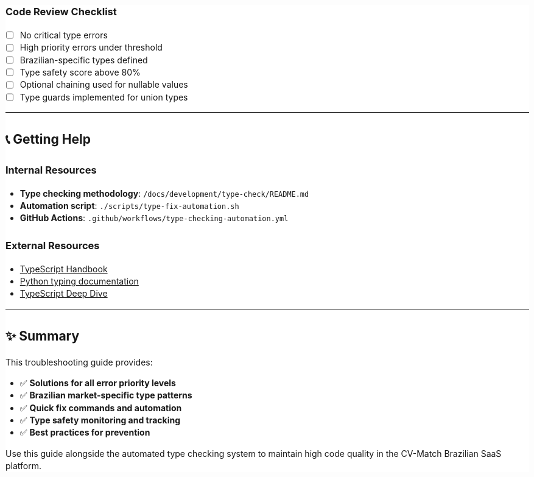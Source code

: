 ### Code Review Checklist

- [ ] No critical type errors
- [ ] High priority errors under threshold
- [ ] Brazilian-specific types defined
- [ ] Type safety score above 80%
- [ ] Optional chaining used for nullable values
- [ ] Type guards implemented for union types

---

## 📞 Getting Help

### Internal Resources

- **Type checking methodology**: `/docs/development/type-check/README.md`
- **Automation script**: `./scripts/type-fix-automation.sh`
- **GitHub Actions**: `.github/workflows/type-checking-automation.yml`

### External Resources

- [TypeScript Handbook](https://www.typescriptlang.org/docs/)
- [Python typing documentation](https://docs.python.org/3/library/typing.html)
- [TypeScript Deep Dive](https://basarat.gitbook.io/typescript/)

---

## ✨ Summary

This troubleshooting guide provides:

- ✅ **Solutions for all error priority levels**
- ✅ **Brazilian market-specific type patterns**
- ✅ **Quick fix commands and automation**
- ✅ **Type safety monitoring and tracking**
- ✅ **Best practices for prevention**

Use this guide alongside the automated type checking system to maintain high code quality in the CV-Match Brazilian SaaS platform.

  [key: string]: string;